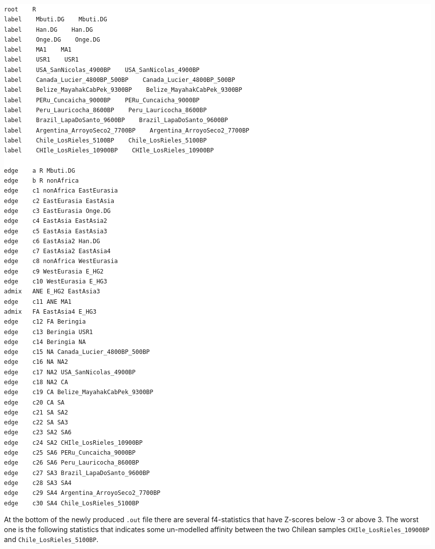     root    R
    label    Mbuti.DG    Mbuti.DG
    label    Han.DG    Han.DG
    label    Onge.DG    Onge.DG
    label    MA1    MA1
    label    USR1    USR1
    label    USA_SanNicolas_4900BP    USA_SanNicolas_4900BP
    label    Canada_Lucier_4800BP_500BP    Canada_Lucier_4800BP_500BP
    label    Belize_MayahakCabPek_9300BP    Belize_MayahakCabPek_9300BP
    label    PERu_Cuncaicha_9000BP    PERu_Cuncaicha_9000BP
    label    Peru_Lauricocha_8600BP    Peru_Lauricocha_8600BP
    label    Brazil_LapaDoSanto_9600BP    Brazil_LapaDoSanto_9600BP
    label    Argentina_ArroyoSeco2_7700BP    Argentina_ArroyoSeco2_7700BP
    label    Chile_LosRieles_5100BP    Chile_LosRieles_5100BP
    label    CHIle_LosRieles_10900BP    CHIle_LosRieles_10900BP

    edge    a R Mbuti.DG
    edge    b R nonAfrica
    edge    c1 nonAfrica EastEurasia
    edge    c2 EastEurasia EastAsia
    edge    c3 EastEurasia Onge.DG
    edge    c4 EastAsia EastAsia2
    edge    c5 EastAsia EastAsia3
    edge    c6 EastAsia2 Han.DG
    edge    c7 EastAsia2 EastAsia4
    edge    c8 nonAfrica WestEurasia
    edge    c9 WestEurasia E_HG2 
    edge    c10 WestEurasia E_HG3
    admix   ANE E_HG2 EastAsia3
    edge    c11 ANE MA1
    admix   FA EastAsia4 E_HG3
    edge    c12 FA Beringia
    edge    c13 Beringia USR1
    edge    c14 Beringia NA
    edge    c15 NA Canada_Lucier_4800BP_500BP
    edge    c16 NA NA2
    edge    c17 NA2 USA_SanNicolas_4900BP
    edge    c18 NA2 CA
    edge    c19 CA Belize_MayahakCabPek_9300BP
    edge    c20 CA SA
    edge    c21 SA SA2
    edge    c22 SA SA3
    edge    c23 SA2 SA6
    edge    c24 SA2 CHIle_LosRieles_10900BP
    edge    c25 SA6 PERu_Cuncaicha_9000BP
    edge    c26 SA6 Peru_Lauricocha_8600BP
    edge    c27 SA3 Brazil_LapaDoSanto_9600BP
    edge    c28 SA3 SA4
    edge    c29 SA4 Argentina_ArroyoSeco2_7700BP
    edge    c30 SA4 Chile_LosRieles_5100BP

At the bottom of the newly produced `.out` file there are several f4-statistics that have Z-scores below -3 or above 3. The worst one is the following statistics that indicates some un-modelled affinity between the two Chilean samples `CHIle_LosRieles_10900BP` and `Chile_LosRieles_5100BP`.
